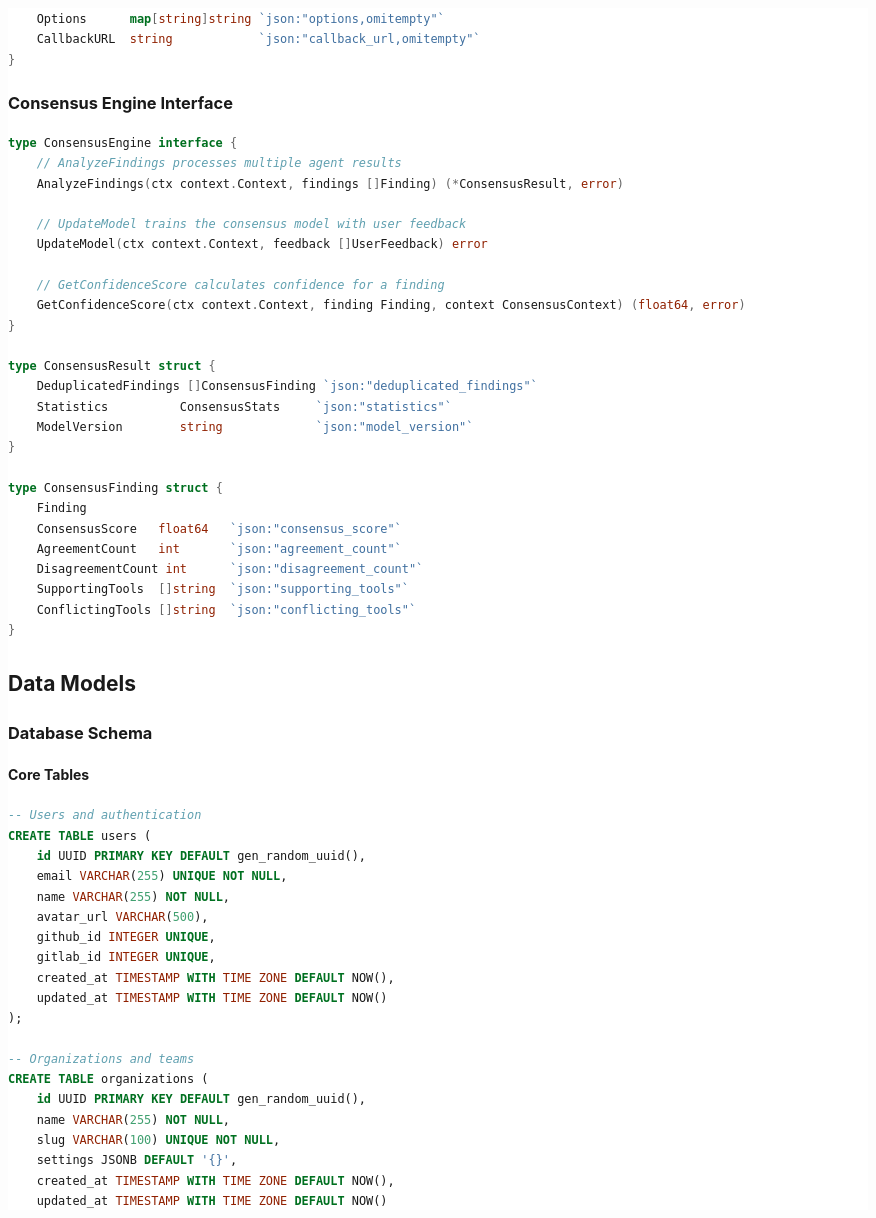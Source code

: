 ```go
    Options      map[string]string `json:"options,omitempty"`
    CallbackURL  string            `json:"callback_url,omitempty"`
}
```

### Consensus Engine Interface

```go
type ConsensusEngine interface {
    // AnalyzeFindings processes multiple agent results
    AnalyzeFindings(ctx context.Context, findings []Finding) (*ConsensusResult, error)
    
    // UpdateModel trains the consensus model with user feedback
    UpdateModel(ctx context.Context, feedback []UserFeedback) error
    
    // GetConfidenceScore calculates confidence for a finding
    GetConfidenceScore(ctx context.Context, finding Finding, context ConsensusContext) (float64, error)
}

type ConsensusResult struct {
    DeduplicatedFindings []ConsensusFinding `json:"deduplicated_findings"`
    Statistics          ConsensusStats     `json:"statistics"`
    ModelVersion        string             `json:"model_version"`
}

type ConsensusFinding struct {
    Finding
    ConsensusScore   float64   `json:"consensus_score"`
    AgreementCount   int       `json:"agreement_count"`
    DisagreementCount int      `json:"disagreement_count"`
    SupportingTools  []string  `json:"supporting_tools"`
    ConflictingTools []string  `json:"conflicting_tools"`
}
```

## Data Models

### Database Schema

#### Core Tables

```sql
-- Users and authentication
CREATE TABLE users (
    id UUID PRIMARY KEY DEFAULT gen_random_uuid(),
    email VARCHAR(255) UNIQUE NOT NULL,
    name VARCHAR(255) NOT NULL,
    avatar_url VARCHAR(500),
    github_id INTEGER UNIQUE,
    gitlab_id INTEGER UNIQUE,
    created_at TIMESTAMP WITH TIME ZONE DEFAULT NOW(),
    updated_at TIMESTAMP WITH TIME ZONE DEFAULT NOW()
);

-- Organizations and teams
CREATE TABLE organizations (
    id UUID PRIMARY KEY DEFAULT gen_random_uuid(),
    name VARCHAR(255) NOT NULL,
    slug VARCHAR(100) UNIQUE NOT NULL,
    settings JSONB DEFAULT '{}',
    created_at TIMESTAMP WITH TIME ZONE DEFAULT NOW(),
    updated_at TIMESTAMP WITH TIME ZONE DEFAULT NOW()
```